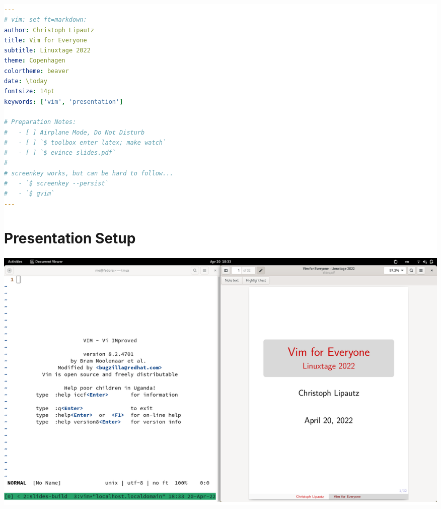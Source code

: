 ```yaml
---
# vim: set ft=markdown:
author: Christoph Lipautz
title: Vim for Everyone
subtitle: Linuxtage 2022
theme: Copenhagen
colortheme: beaver
date: \today
fontsize: 14pt
keywords: ['vim', 'presentation']

# Preparation Notes:
#   - [ ] Airplane Mode, Do Not Disturb
#   - [ ] `$ toolbox enter latex; make watch`
#   - [ ] `$ evince slides.pdf`
#
# screenkey works, but can be hard to follow...
#   - `$ screenkey --persist`
#   - `$ gvim`
---
```


# Presentation Setup

![Screenshot: Left Panel Vim, Right Panel Slides](./assets/presentation-setup.png)
